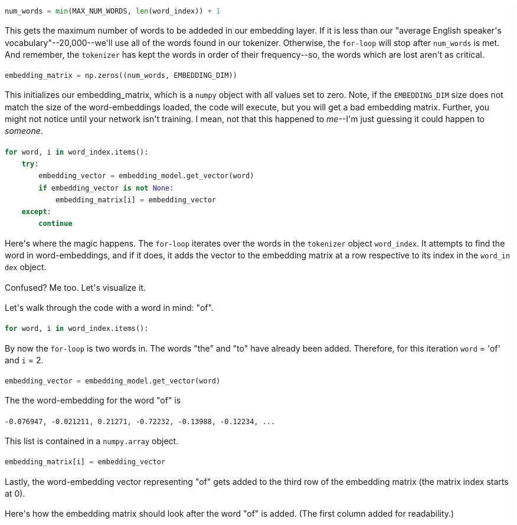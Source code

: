 ```python
num_words = min(MAX_NUM_WORDS, len(word_index)) + 1
```
This gets the maximum number of words to be addeded in our embedding layer.  If it is less than our "average English speaker's vocabulary"--20,000--we'll use all of the words found in our tokenizer.  Otherwise, the `for-loop` will stop after `num_words` is met.  And remember, the `tokenizer` has kept the words in order of their frequency--so, the words which are lost aren't as critical.

```python
embedding_matrix = np.zeros((num_words, EMBEDDING_DIM))
```
This initializes our embedding_matrix, which is a `numpy` object with all values set to zero.  Note, if the `EMBEDDING_DIM` size does not match the size of the word-embeddings loaded, the code will execute, but you will get a bad embedding matrix.  Further, you might not notice until your network isn't training.  I mean, not that this happened to *me*--I'm just guessing it could happen to _someone_.

```python
for word, i in word_index.items():
    try:
        embedding_vector = embedding_model.get_vector(word)
        if embedding_vector is not None:
            embedding_matrix[i] = embedding_vector
    except:
        continue
```

Here's where the magic happens.  The `for-loop` iterates over the words in the `tokenizer` object `word_index`.  It attempts to find the word in word-embeddings, and if it does, it adds the vector to the embedding matrix at a row respective to its index in the `word_index` object.

Confused? Me too.  Let's visualize it.

Let's walk through the code with a word in mind: "of".
```python
for word, i in word_index.items():
```
By now the `for-loop` is two words in.  The words "the" and "to" have already been added.  Therefore, for this iteration `word` = 'of' and `i` = 2.
```python
embedding_vector = embedding_model.get_vector(word)
```
The the word-embedding for the word "of" is
```
-0.076947, -0.021211, 0.21271, -0.72232, -0.13988, -0.12234, ...
```
This list is contained in a `numpy.array` object.
```python
embedding_matrix[i] = embedding_vector
```

Lastly, the word-embedding vector representing  "of" gets added to the third row of the embedding matrix (the matrix index starts at 0).

Here's how the embedding matrix should look after the word "of" is added. (The first column added for readability.)
